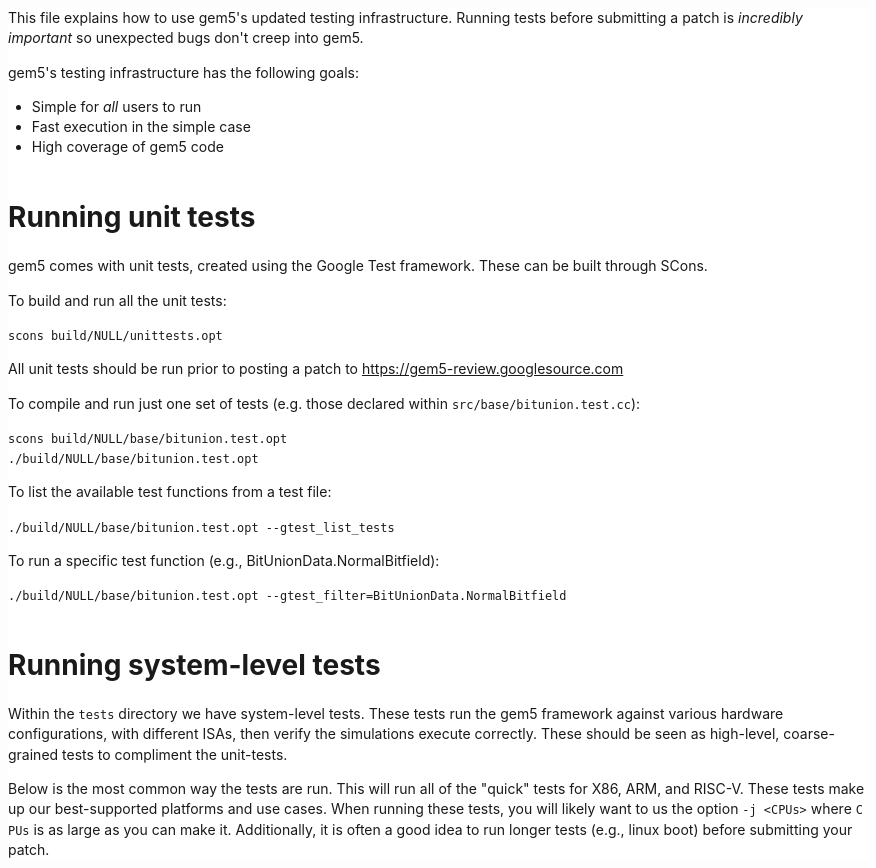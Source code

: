 This file explains how to use gem5's updated testing infrastructure. Running
tests before submitting a patch is *incredibly important* so unexpected bugs
don't creep into gem5.

gem5's testing infrastructure has the following goals:
 * Simple for *all* users to run
 * Fast execution in the simple case
 * High coverage of gem5 code

# Running unit tests

gem5 comes with unit tests, created using the Google Test framework. These can
be built through SCons.

To build and run all the unit tests:

```shell
scons build/NULL/unittests.opt
```

All unit tests should be run prior to posting a patch to
https://gem5-review.googlesource.com

To compile and run just one set of tests (e.g. those declared within
`src/base/bitunion.test.cc`):

```shell
scons build/NULL/base/bitunion.test.opt
./build/NULL/base/bitunion.test.opt
```

To list the available test functions from a test file:

```shell
./build/NULL/base/bitunion.test.opt --gtest_list_tests
```

To run a specific test function (e.g., BitUnionData.NormalBitfield):

```shell
./build/NULL/base/bitunion.test.opt --gtest_filter=BitUnionData.NormalBitfield
```

# Running system-level tests

Within the `tests` directory we have system-level tests. These tests run
the gem5 framework against various hardware configurations, with different
ISAs, then verify the simulations execute correctly. These should be seen as
high-level, coarse-grained tests to compliment the unit-tests.

Below is the most common way the tests are run. This will run all of the
"quick" tests for X86, ARM, and RISC-V. These tests make up our best-supported
platforms and use cases. When running these tests, you will likely want to us
the option `-j <CPUs>` where `CPUs` is as large as you can make it.
Additionally, it is often a good idea to run longer tests (e.g., linux boot)
before submitting your patch.
